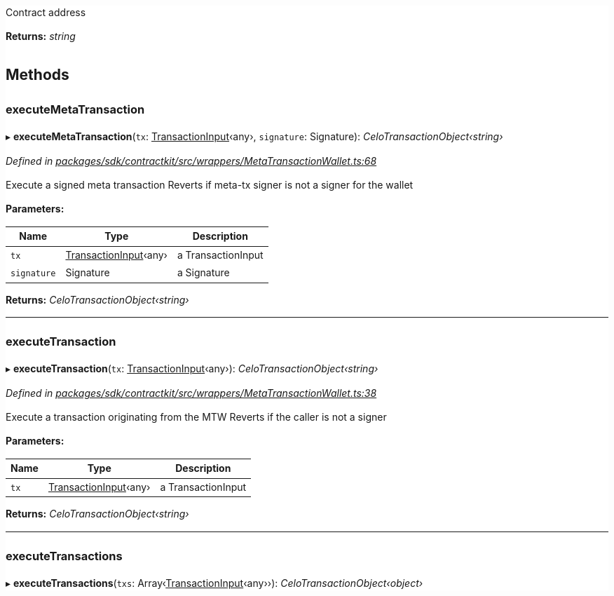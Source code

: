 Contract address

**Returns:** *string*

## Methods

###  executeMetaTransaction

▸ **executeMetaTransaction**(`tx`: [TransactionInput](../modules/_wrappers_metatransactionwallet_.md#transactioninput)‹any›, `signature`: Signature): *CeloTransactionObject‹string›*

*Defined in [packages/sdk/contractkit/src/wrappers/MetaTransactionWallet.ts:68](https://github.com/celo-org/celo-monorepo/blob/master/packages/sdk/contractkit/src/wrappers/MetaTransactionWallet.ts#L68)*

Execute a signed meta transaction
Reverts if meta-tx signer is not a signer for the wallet

**Parameters:**

Name | Type | Description |
------ | ------ | ------ |
`tx` | [TransactionInput](../modules/_wrappers_metatransactionwallet_.md#transactioninput)‹any› | a TransactionInput |
`signature` | Signature | a Signature  |

**Returns:** *CeloTransactionObject‹string›*

___

###  executeTransaction

▸ **executeTransaction**(`tx`: [TransactionInput](../modules/_wrappers_metatransactionwallet_.md#transactioninput)‹any›): *CeloTransactionObject‹string›*

*Defined in [packages/sdk/contractkit/src/wrappers/MetaTransactionWallet.ts:38](https://github.com/celo-org/celo-monorepo/blob/master/packages/sdk/contractkit/src/wrappers/MetaTransactionWallet.ts#L38)*

Execute a transaction originating from the MTW
Reverts if the caller is not a signer

**Parameters:**

Name | Type | Description |
------ | ------ | ------ |
`tx` | [TransactionInput](../modules/_wrappers_metatransactionwallet_.md#transactioninput)‹any› | a TransactionInput  |

**Returns:** *CeloTransactionObject‹string›*

___

###  executeTransactions

▸ **executeTransactions**(`txs`: Array‹[TransactionInput](../modules/_wrappers_metatransactionwallet_.md#transactioninput)‹any››): *CeloTransactionObject‹object›*
